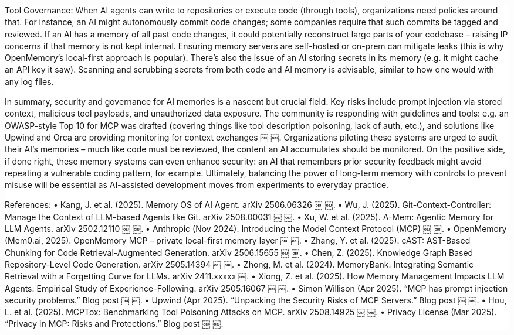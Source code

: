 Tool Governance: When AI agents can write to repositories or execute code (through tools), organizations need policies around that. For instance, an AI might autonomously commit code changes; some companies require that such commits be tagged and reviewed. If an AI has a memory of all past code changes, it could potentially reconstruct large parts of your codebase – raising IP concerns if that memory is not kept internal. Ensuring memory servers are self-hosted or on-prem can mitigate leaks (this is why OpenMemory’s local-first approach is popular). There’s also the issue of an AI storing secrets in its memory (e.g. it might cache an API key it saw). Scanning and scrubbing secrets from both code and AI memory is advisable, similar to how one would with any log files.

In summary, security and governance for AI memories is a nascent but crucial field. Key risks include prompt injection via stored context, malicious tool payloads, and unauthorized data exposure. The community is responding with guidelines and tools: e.g. an OWASP-style Top 10 for MCP was drafted (covering things like tool description poisoning, lack of auth, etc.), and solutions like Upwind and Orca are providing monitoring for context exchanges ￼ ￼. Organizations piloting these systems are urged to audit their AI’s memories – much like code must be reviewed, the content an AI accumulates should be monitored. On the positive side, if done right, these memory systems can even enhance security: an AI that remembers prior security feedback might avoid repeating a vulnerable coding pattern, for example. Ultimately, balancing the power of long-term memory with controls to prevent misuse will be essential as AI-assisted development moves from experiments to everyday practice.

References:
	•	Kang, J. et al. (2025). Memory OS of AI Agent. arXiv 2506.06326 ￼ ￼.
	•	Wu, J. (2025). Git-Context-Controller: Manage the Context of LLM-based Agents like Git. arXiv 2508.00031 ￼ ￼.
	•	Xu, W. et al. (2025). A-Mem: Agentic Memory for LLM Agents. arXiv 2502.12110 ￼ ￼.
	•	Anthropic (Nov 2024). Introducing the Model Context Protocol (MCP) ￼ ￼.
	•	OpenMemory (Mem0.ai, 2025). OpenMemory MCP – private local-first memory layer ￼ ￼.
	•	Zhang, Y. et al. (2025). cAST: AST-Based Chunking for Code Retrieval-Augmented Generation. arXiv 2506.15655 ￼ ￼.
	•	Chen, Z. (2025). Knowledge Graph Based Repository-Level Code Generation. arXiv 2505.14394 ￼ ￼.
	•	Zhong, M. et al. (2024). MemoryBank: Integrating Semantic Retrieval with a Forgetting Curve for LLMs. arXiv 2411.xxxxx ￼.
	•	Xiong, Z. et al. (2025). How Memory Management Impacts LLM Agents: Empirical Study of Experience-Following. arXiv 2505.16067 ￼ ￼.
	•	Simon Willison (Apr 2025). “MCP has prompt injection security problems.” Blog post ￼ ￼.
	•	Upwind (Apr 2025). “Unpacking the Security Risks of MCP Servers.” Blog post ￼ ￼.
	•	Hou, L. et al. (2025). MCPTox: Benchmarking Tool Poisoning Attacks on MCP. arXiv 2508.14925 ￼ ￼.
	•	Privacy License (Mar 2025). “Privacy in MCP: Risks and Protections.” Blog post ￼ ￼.